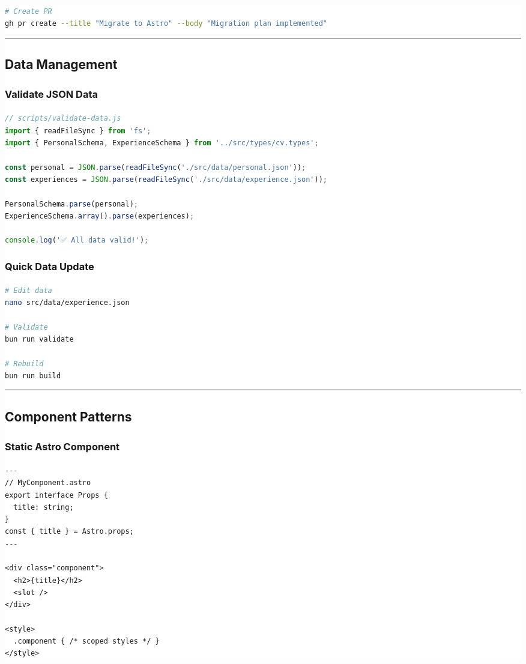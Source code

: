 ```bash
# Create PR
gh pr create --title "Migrate to Astro" --body "Migration plan implemented"
```

---

## Data Management

### Validate JSON Data
```javascript
// scripts/validate-data.js
import { readFileSync } from 'fs';
import { PersonalSchema, ExperienceSchema } from '../src/types/cv.types';

const personal = JSON.parse(readFileSync('./src/data/personal.json'));
const experiences = JSON.parse(readFileSync('./src/data/experience.json'));

PersonalSchema.parse(personal);
ExperienceSchema.array().parse(experiences);

console.log('✅ All data valid!');
```

### Quick Data Update
```bash
# Edit data
nano src/data/experience.json

# Validate
bun run validate

# Rebuild
bun run build
```

---

## Component Patterns

### Static Astro Component
```astro
---
// MyComponent.astro
export interface Props {
  title: string;
}
const { title } = Astro.props;
---

<div class="component">
  <h2>{title}</h2>
  <slot />
</div>

<style>
  .component { /* scoped styles */ }
</style>
```
